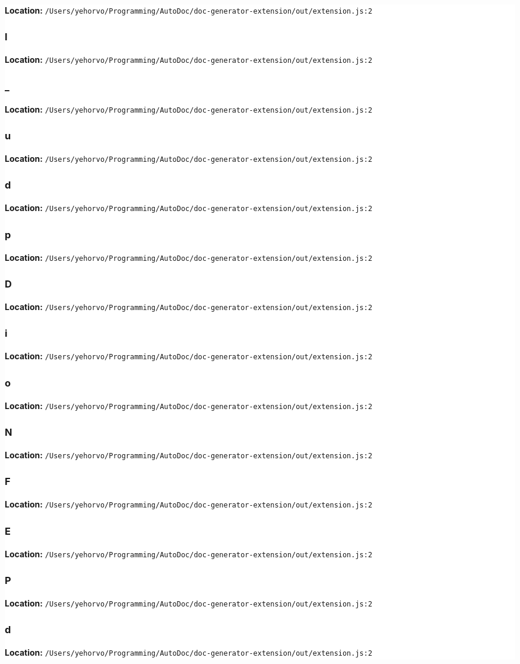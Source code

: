 **Location:** `/Users/yehorvo/Programming/AutoDoc/doc-generator-extension/out/extension.js:2`

### l

**Location:** `/Users/yehorvo/Programming/AutoDoc/doc-generator-extension/out/extension.js:2`

### _

**Location:** `/Users/yehorvo/Programming/AutoDoc/doc-generator-extension/out/extension.js:2`

### u

**Location:** `/Users/yehorvo/Programming/AutoDoc/doc-generator-extension/out/extension.js:2`

### d

**Location:** `/Users/yehorvo/Programming/AutoDoc/doc-generator-extension/out/extension.js:2`

### p

**Location:** `/Users/yehorvo/Programming/AutoDoc/doc-generator-extension/out/extension.js:2`

### D

**Location:** `/Users/yehorvo/Programming/AutoDoc/doc-generator-extension/out/extension.js:2`

### i

**Location:** `/Users/yehorvo/Programming/AutoDoc/doc-generator-extension/out/extension.js:2`

### o

**Location:** `/Users/yehorvo/Programming/AutoDoc/doc-generator-extension/out/extension.js:2`

### N

**Location:** `/Users/yehorvo/Programming/AutoDoc/doc-generator-extension/out/extension.js:2`

### F

**Location:** `/Users/yehorvo/Programming/AutoDoc/doc-generator-extension/out/extension.js:2`

### E

**Location:** `/Users/yehorvo/Programming/AutoDoc/doc-generator-extension/out/extension.js:2`

### P

**Location:** `/Users/yehorvo/Programming/AutoDoc/doc-generator-extension/out/extension.js:2`

### d

**Location:** `/Users/yehorvo/Programming/AutoDoc/doc-generator-extension/out/extension.js:2`
